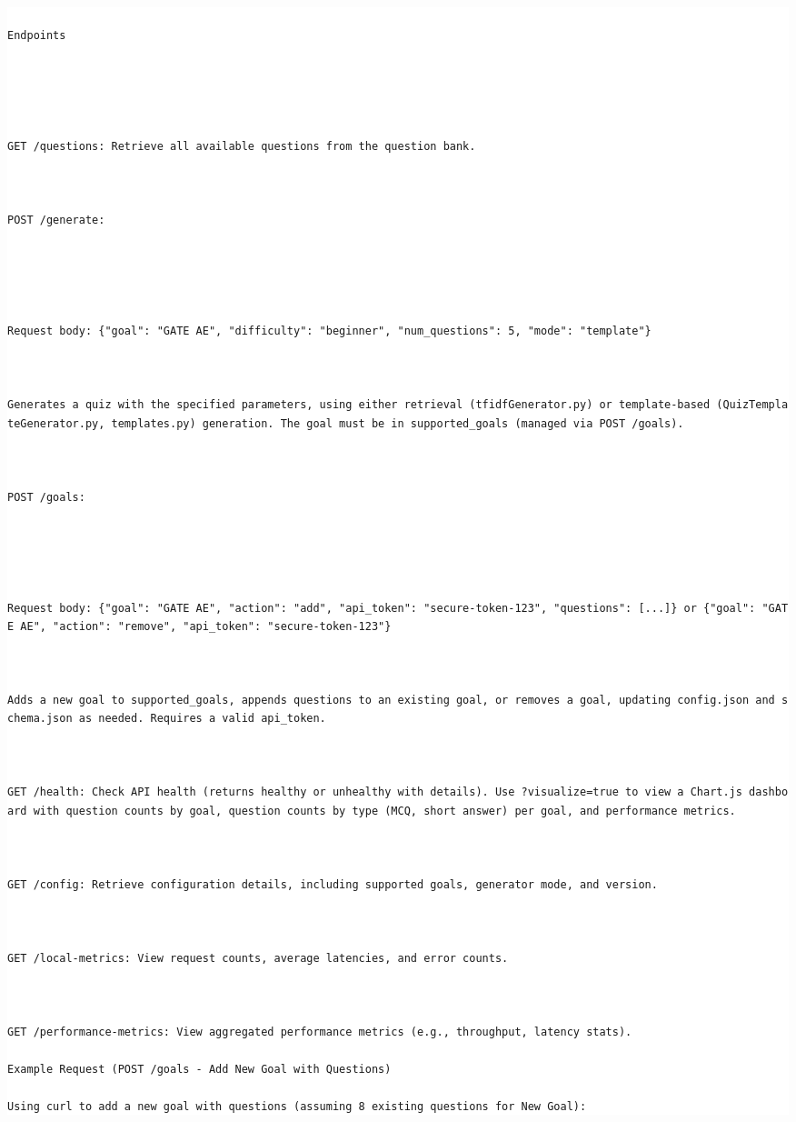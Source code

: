 ```mermaid

Endpoints





GET /questions: Retrieve all available questions from the question bank.



POST /generate:





Request body: {"goal": "GATE AE", "difficulty": "beginner", "num_questions": 5, "mode": "template"}



Generates a quiz with the specified parameters, using either retrieval (tfidfGenerator.py) or template-based (QuizTemplateGenerator.py, templates.py) generation. The goal must be in supported_goals (managed via POST /goals).



POST /goals:





Request body: {"goal": "GATE AE", "action": "add", "api_token": "secure-token-123", "questions": [...]} or {"goal": "GATE AE", "action": "remove", "api_token": "secure-token-123"}



Adds a new goal to supported_goals, appends questions to an existing goal, or removes a goal, updating config.json and schema.json as needed. Requires a valid api_token.



GET /health: Check API health (returns healthy or unhealthy with details). Use ?visualize=true to view a Chart.js dashboard with question counts by goal, question counts by type (MCQ, short answer) per goal, and performance metrics.



GET /config: Retrieve configuration details, including supported goals, generator mode, and version.



GET /local-metrics: View request counts, average latencies, and error counts.



GET /performance-metrics: View aggregated performance metrics (e.g., throughput, latency stats).

Example Request (POST /goals - Add New Goal with Questions)

Using curl to add a new goal with questions (assuming 8 existing questions for New Goal):
```
